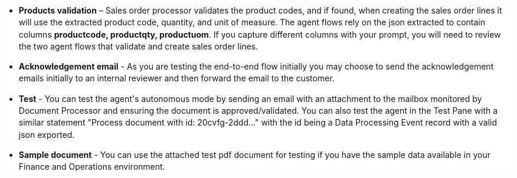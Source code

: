 - **Products validation** – Sales order processor validates the product codes, and if found, when creating the sales order lines it will use the extracted product code, quantity, and unit of measure. The agent flows rely on the json extracted to contain columns **productcode, productqty, productuom**. If you capture different columns with your prompt, you will need to review the two agent flows that validate and create sales order lines.

- **Acknowledgement email** - As you are testing the end-to-end flow initially you may choose to send the acknowledgement emails initially to an internal reviewer and then forward the email to the customer.

- **Test** - You can test the agent's autonomous mode by sending an email with an attachment to the mailbox monitored by Document Processor and ensuring the document is approved/validated. You can also test the agent in the Test Pane with a similar statement "Process document with id: 20cvfg-2ddd..." with the id being a Data Processing Event record with a valid json exported. 

- **Sample document** - You can use the attached test pdf document for testing if you have the sample data available in your Finance and Operations environment. 



